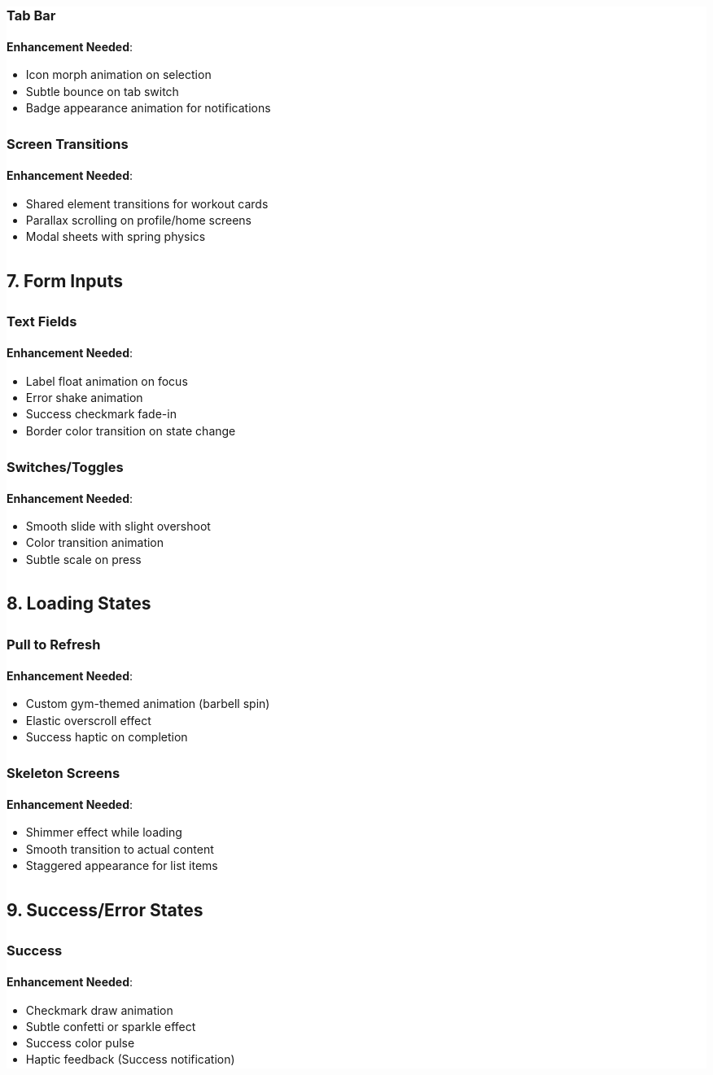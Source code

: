 ### Tab Bar
**Enhancement Needed**:
- Icon morph animation on selection
- Subtle bounce on tab switch
- Badge appearance animation for notifications

### Screen Transitions
**Enhancement Needed**:
- Shared element transitions for workout cards
- Parallax scrolling on profile/home screens
- Modal sheets with spring physics

## 7. Form Inputs

### Text Fields
**Enhancement Needed**:
- Label float animation on focus
- Error shake animation
- Success checkmark fade-in
- Border color transition on state change

### Switches/Toggles
**Enhancement Needed**:
- Smooth slide with slight overshoot
- Color transition animation
- Subtle scale on press

## 8. Loading States

### Pull to Refresh
**Enhancement Needed**:
- Custom gym-themed animation (barbell spin)
- Elastic overscroll effect
- Success haptic on completion

### Skeleton Screens
**Enhancement Needed**:
- Shimmer effect while loading
- Smooth transition to actual content
- Staggered appearance for list items

## 9. Success/Error States

### Success
**Enhancement Needed**:
- Checkmark draw animation
- Subtle confetti or sparkle effect
- Success color pulse
- Haptic feedback (Success notification)
